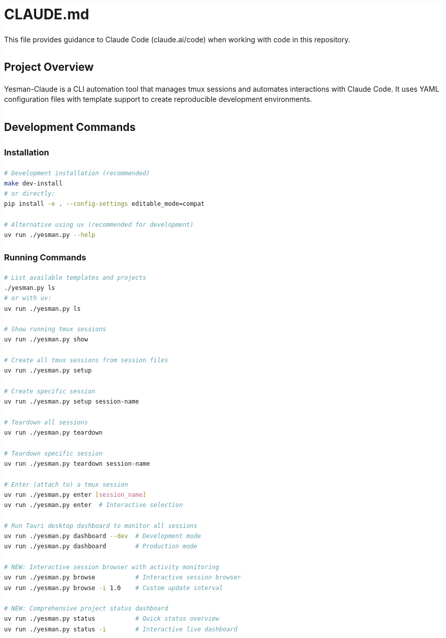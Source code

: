 # CLAUDE.md

This file provides guidance to Claude Code (claude.ai/code) when working with code in this repository.

## Project Overview

Yesman-Claude is a CLI automation tool that manages tmux sessions and automates interactions with Claude Code. It uses
YAML configuration files with template support to create reproducible development environments.

## Development Commands

### Installation

```bash
# Development installation (recommended)
make dev-install
# or directly:
pip install -e . --config-settings editable_mode=compat

# Alternative using uv (recommended for development)
uv run ./yesman.py --help
```

### Running Commands

```bash
# List available templates and projects
./yesman.py ls
# or with uv:
uv run ./yesman.py ls

# Show running tmux sessions  
uv run ./yesman.py show

# Create all tmux sessions from session files
uv run ./yesman.py setup

# Create specific session
uv run ./yesman.py setup session-name

# Teardown all sessions
uv run ./yesman.py teardown

# Teardown specific session
uv run ./yesman.py teardown session-name

# Enter (attach to) a tmux session
uv run ./yesman.py enter [session_name]
uv run ./yesman.py enter  # Interactive selection

# Run Tauri desktop dashboard to monitor all sessions
uv run ./yesman.py dashboard --dev  # Development mode
uv run ./yesman.py dashboard        # Production mode

# NEW: Interactive session browser with activity monitoring
uv run ./yesman.py browse           # Interactive session browser
uv run ./yesman.py browse -i 1.0    # Custom update interval

# NEW: Comprehensive project status dashboard
uv run ./yesman.py status           # Quick status overview
uv run ./yesman.py status -i        # Interactive live dashboard
```